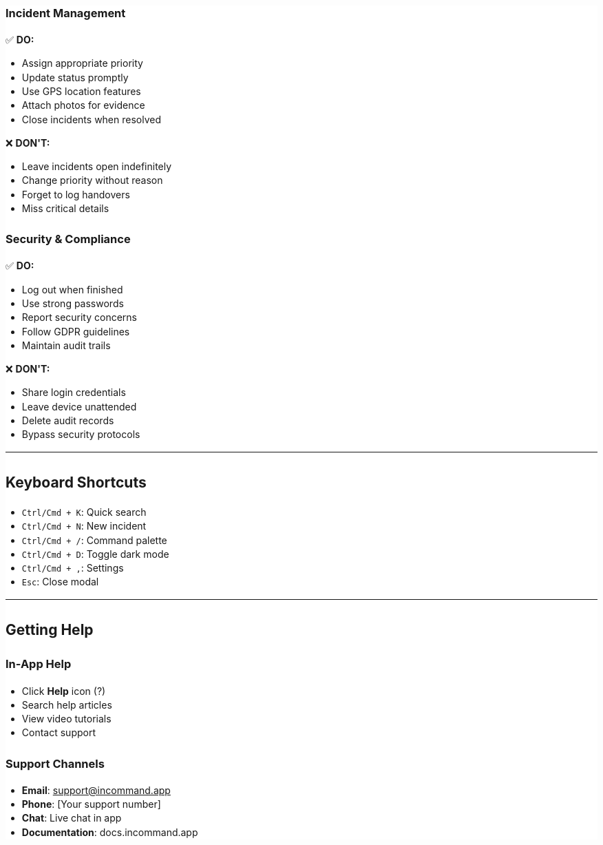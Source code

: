 ### Incident Management

✅ **DO:**
- Assign appropriate priority
- Update status promptly
- Use GPS location features
- Attach photos for evidence
- Close incidents when resolved

❌ **DON'T:**
- Leave incidents open indefinitely
- Change priority without reason
- Forget to log handovers
- Miss critical details

### Security & Compliance

✅ **DO:**
- Log out when finished
- Use strong passwords
- Report security concerns
- Follow GDPR guidelines
- Maintain audit trails

❌ **DON'T:**
- Share login credentials
- Leave device unattended
- Delete audit records
- Bypass security protocols

---

## Keyboard Shortcuts

- `Ctrl/Cmd + K`: Quick search
- `Ctrl/Cmd + N`: New incident
- `Ctrl/Cmd + /`: Command palette
- `Ctrl/Cmd + D`: Toggle dark mode
- `Ctrl/Cmd + ,`: Settings
- `Esc`: Close modal

---

## Getting Help

### In-App Help
- Click **Help** icon (?)
- Search help articles
- View video tutorials
- Contact support

### Support Channels
- **Email**: support@incommand.app
- **Phone**: [Your support number]
- **Chat**: Live chat in app
- **Documentation**: docs.incommand.app
